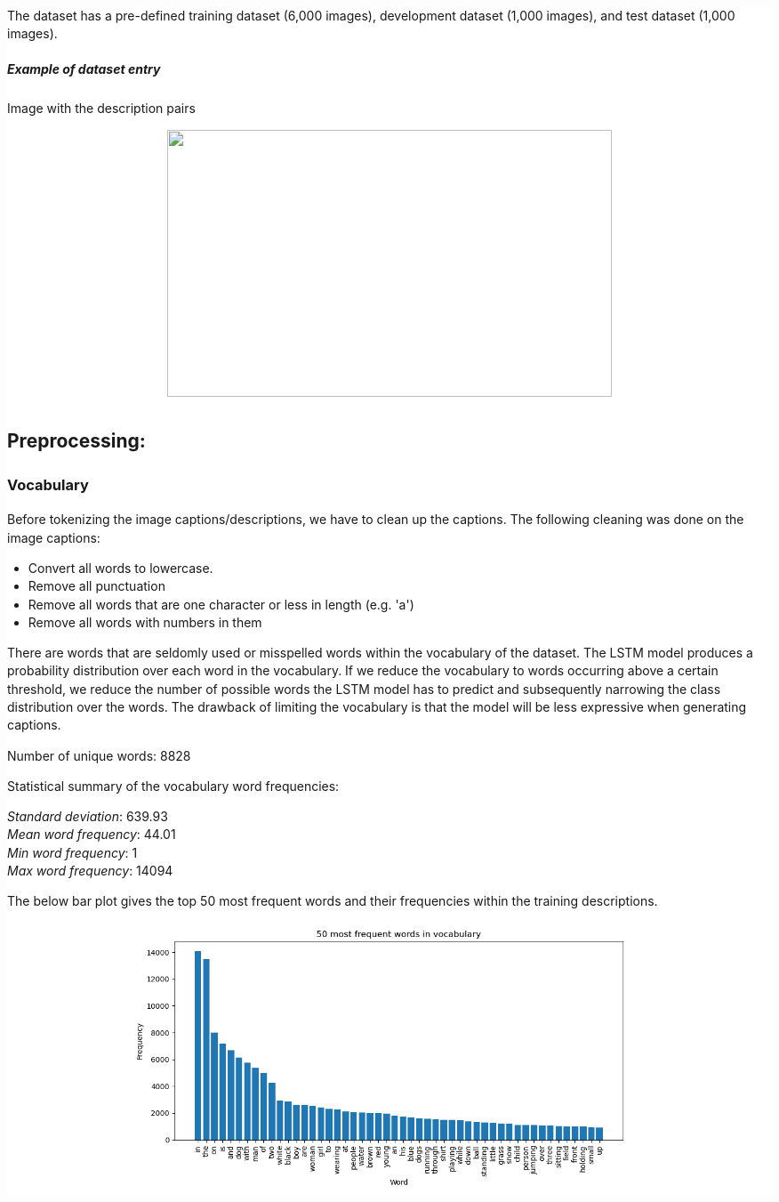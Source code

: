 
The dataset has a pre-defined training dataset (6,000 images), development dataset (1,000 images), and test dataset (1,000 images).

##### Example of dataset entry
Image with the description pairs

<p align="center">
<img src="https://cdn.analyticsvidhya.com/wp-content/uploads/2020/10/Screenshot-2020-10-20-at-4.01.28-PM-670x440.png" width="500" height="300" />
</p>







## Preprocessing:
### Vocabulary
Before tokenizing the image captions/descriptions, we have to clean up the captions. The following cleaning was done on the image captions:
 - Convert all words to lowercase.
 - Remove all punctuation
 - Remove all words that are one character or less in length (e.g. 'a')
 - Remove all words with numbers in them

There are words that are seldomly used or misspelled words within the vocabulary of the dataset. The LSTM model produces a probability distribution over each word in the vocabulary. If we reduce the vocabulary to words occurring above a certain threshold, we reduce the number of possible words the LSTM model has to predict and subsequently narrowing the class distribution over the words.  The drawback of limiting the vocabulary is that the model will be less expressive when generating captions. 

Number of unique words: 8828

Statistical summary of the vocabulary word frequencies:  

*Standard deviation*: 639.93  
*Mean word frequency*: 44.01  
*Min word frequency*: 1  
*Max word frequency*: 14094  

The below bar plot gives the top 50 most frequent words and their frequencies within the training descriptions.
<p align="center">
<img src="data_exploration/top_50_words.png" width="600" height="300" />